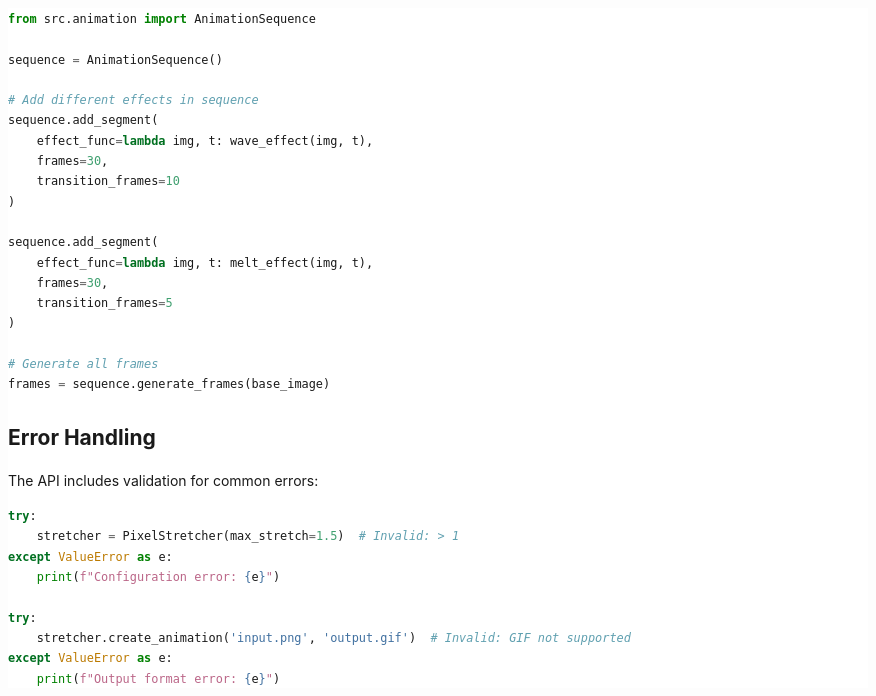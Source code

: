 ```python
from src.animation import AnimationSequence

sequence = AnimationSequence()

# Add different effects in sequence
sequence.add_segment(
    effect_func=lambda img, t: wave_effect(img, t),
    frames=30,
    transition_frames=10
)

sequence.add_segment(
    effect_func=lambda img, t: melt_effect(img, t),
    frames=30,
    transition_frames=5
)

# Generate all frames
frames = sequence.generate_frames(base_image)
```

## Error Handling

The API includes validation for common errors:

```python
try:
    stretcher = PixelStretcher(max_stretch=1.5)  # Invalid: > 1
except ValueError as e:
    print(f"Configuration error: {e}")

try:
    stretcher.create_animation('input.png', 'output.gif')  # Invalid: GIF not supported
except ValueError as e:
    print(f"Output format error: {e}")
```